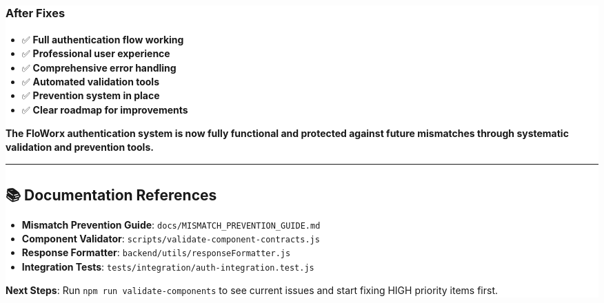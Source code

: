 ### **After Fixes**
- ✅ **Full authentication flow working**
- ✅ **Professional user experience**
- ✅ **Comprehensive error handling**
- ✅ **Automated validation tools**
- ✅ **Prevention system in place**
- ✅ **Clear roadmap for improvements**

**The FloWorx authentication system is now fully functional and protected against future mismatches through systematic validation and prevention tools.**

---

## 📚 **Documentation References**

- **Mismatch Prevention Guide**: `docs/MISMATCH_PREVENTION_GUIDE.md`
- **Component Validator**: `scripts/validate-component-contracts.js`
- **Response Formatter**: `backend/utils/responseFormatter.js`
- **Integration Tests**: `tests/integration/auth-integration.test.js`

**Next Steps**: Run `npm run validate-components` to see current issues and start fixing HIGH priority items first.
